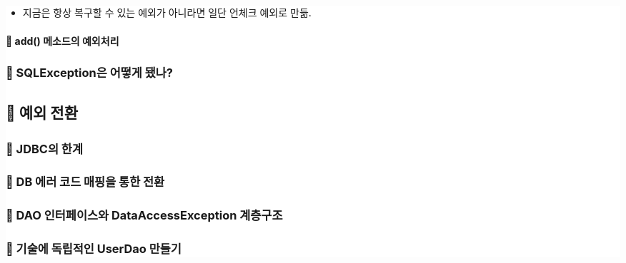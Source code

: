 - 지금은 항상 복구할 수 있는 예외가 아니라면 일단 언체크 예외로 만듦.

#### 🌵 add() 메소드의 예외처리

### 🌱 SQLException은 어떻게 됐나?

## 🌿 예외 전환

### 🌱 JDBC의 한계

### 🌱 DB 에러 코드 매핑을 통한 전환

### 🌱 DAO 인터페이스와 DataAccessException 계층구조

### 🌱 기술에 독립적인 UserDao 만들기
